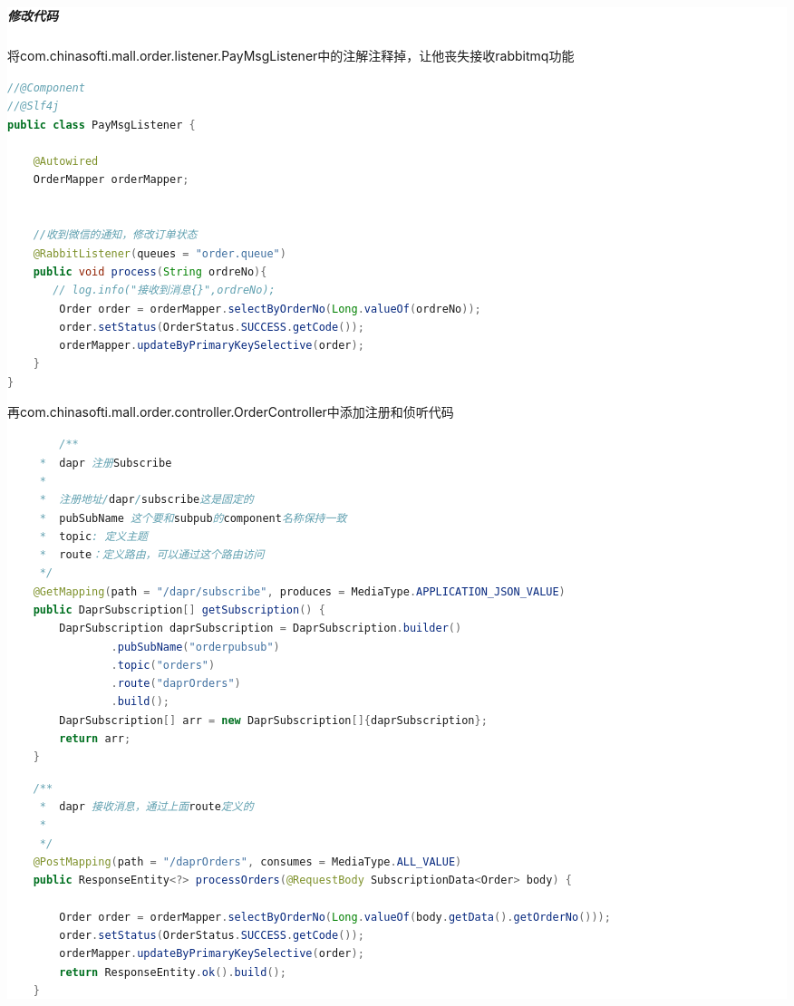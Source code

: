##### 修改代码

将com.chinasofti.mall.order.listener.PayMsgListener中的注解注释掉，让他丧失接收rabbitmq功能

```java
//@Component
//@Slf4j
public class PayMsgListener {

    @Autowired
    OrderMapper orderMapper;


    //收到微信的通知，修改订单状态
    @RabbitListener(queues = "order.queue")
    public void process(String ordreNo){
       // log.info("接收到消息{}",ordreNo);
        Order order = orderMapper.selectByOrderNo(Long.valueOf(ordreNo));
        order.setStatus(OrderStatus.SUCCESS.getCode());
        orderMapper.updateByPrimaryKeySelective(order);
    }
}
```

再com.chinasofti.mall.order.controller.OrderController中添加注册和侦听代码

```java
        /**
     *  dapr 注册Subscribe
     *
     *  注册地址/dapr/subscribe这是固定的
     *  pubSubName 这个要和subpub的component名称保持一致
     *  topic: 定义主题
     *  route：定义路由，可以通过这个路由访问
     */
    @GetMapping(path = "/dapr/subscribe", produces = MediaType.APPLICATION_JSON_VALUE)
    public DaprSubscription[] getSubscription() {
        DaprSubscription daprSubscription = DaprSubscription.builder()
                .pubSubName("orderpubsub")
                .topic("orders")
                .route("daprOrders")
                .build();
        DaprSubscription[] arr = new DaprSubscription[]{daprSubscription};
        return arr;
    }
```

```java
    /**
     *  dapr 接收消息，通过上面route定义的
     *
     */
    @PostMapping(path = "/daprOrders", consumes = MediaType.ALL_VALUE)
    public ResponseEntity<?> processOrders(@RequestBody SubscriptionData<Order> body) {

        Order order = orderMapper.selectByOrderNo(Long.valueOf(body.getData().getOrderNo()));
        order.setStatus(OrderStatus.SUCCESS.getCode());
        orderMapper.updateByPrimaryKeySelective(order);
        return ResponseEntity.ok().build();
    }
```
